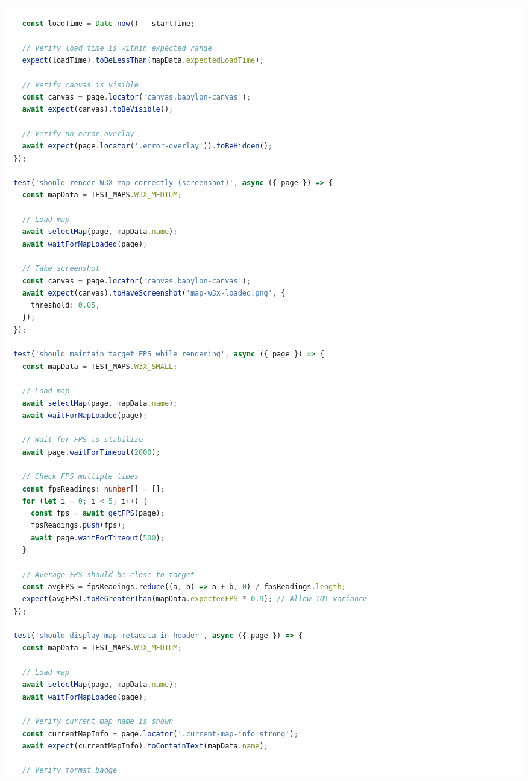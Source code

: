 ```typescript

    const loadTime = Date.now() - startTime;

    // Verify load time is within expected range
    expect(loadTime).toBeLessThan(mapData.expectedLoadTime);

    // Verify canvas is visible
    const canvas = page.locator('canvas.babylon-canvas');
    await expect(canvas).toBeVisible();

    // Verify no error overlay
    await expect(page.locator('.error-overlay')).toBeHidden();
  });

  test('should render W3X map correctly (screenshot)', async ({ page }) => {
    const mapData = TEST_MAPS.W3X_MEDIUM;

    // Load map
    await selectMap(page, mapData.name);
    await waitForMapLoaded(page);

    // Take screenshot
    const canvas = page.locator('canvas.babylon-canvas');
    await expect(canvas).toHaveScreenshot('map-w3x-loaded.png', {
      threshold: 0.05,
    });
  });

  test('should maintain target FPS while rendering', async ({ page }) => {
    const mapData = TEST_MAPS.W3X_SMALL;

    // Load map
    await selectMap(page, mapData.name);
    await waitForMapLoaded(page);

    // Wait for FPS to stabilize
    await page.waitForTimeout(2000);

    // Check FPS multiple times
    const fpsReadings: number[] = [];
    for (let i = 0; i < 5; i++) {
      const fps = await getFPS(page);
      fpsReadings.push(fps);
      await page.waitForTimeout(500);
    }

    // Average FPS should be close to target
    const avgFPS = fpsReadings.reduce((a, b) => a + b, 0) / fpsReadings.length;
    expect(avgFPS).toBeGreaterThan(mapData.expectedFPS * 0.9); // Allow 10% variance
  });

  test('should display map metadata in header', async ({ page }) => {
    const mapData = TEST_MAPS.W3X_MEDIUM;

    // Load map
    await selectMap(page, mapData.name);
    await waitForMapLoaded(page);

    // Verify current map name is shown
    const currentMapInfo = page.locator('.current-map-info strong');
    await expect(currentMapInfo).toContainText(mapData.name);

    // Verify format badge
```